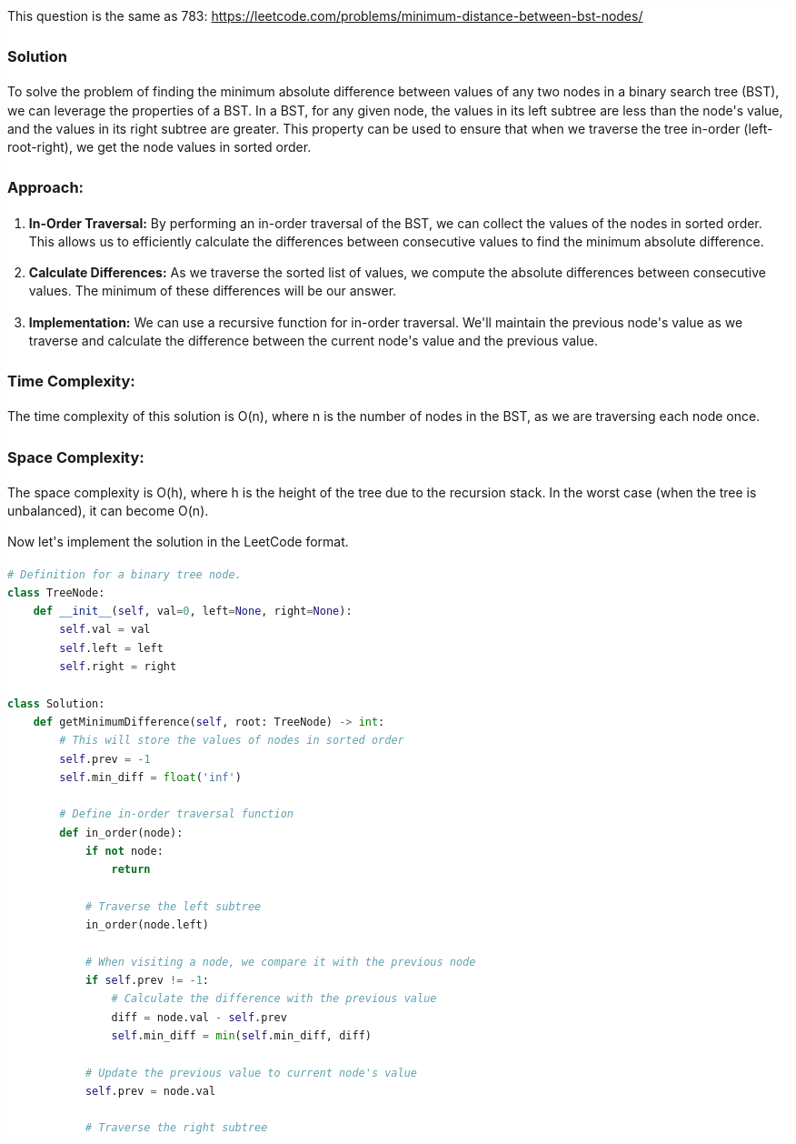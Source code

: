 This question is the same as 783: https://leetcode.com/problems/minimum-distance-between-bst-nodes/

### Solution 
 To solve the problem of finding the minimum absolute difference between values of any two nodes in a binary search tree (BST), we can leverage the properties of a BST. In a BST, for any given node, the values in its left subtree are less than the node's value, and the values in its right subtree are greater. This property can be used to ensure that when we traverse the tree in-order (left-root-right), we get the node values in sorted order.

### Approach:

1. **In-Order Traversal:** By performing an in-order traversal of the BST, we can collect the values of the nodes in sorted order. This allows us to efficiently calculate the differences between consecutive values to find the minimum absolute difference.

2. **Calculate Differences:** As we traverse the sorted list of values, we compute the absolute differences between consecutive values. The minimum of these differences will be our answer.

3. **Implementation:** We can use a recursive function for in-order traversal. We'll maintain the previous node's value as we traverse and calculate the difference between the current node's value and the previous value.

### Time Complexity:
The time complexity of this solution is O(n), where n is the number of nodes in the BST, as we are traversing each node once.

### Space Complexity:
The space complexity is O(h), where h is the height of the tree due to the recursion stack. In the worst case (when the tree is unbalanced), it can become O(n).

Now let's implement the solution in the LeetCode format.



```python
# Definition for a binary tree node.
class TreeNode:
    def __init__(self, val=0, left=None, right=None):
        self.val = val
        self.left = left
        self.right = right

class Solution:
    def getMinimumDifference(self, root: TreeNode) -> int:
        # This will store the values of nodes in sorted order
        self.prev = -1
        self.min_diff = float('inf')
        
        # Define in-order traversal function
        def in_order(node):
            if not node:
                return
            
            # Traverse the left subtree
            in_order(node.left)
            
            # When visiting a node, we compare it with the previous node
            if self.prev != -1:
                # Calculate the difference with the previous value
                diff = node.val - self.prev
                self.min_diff = min(self.min_diff, diff)
            
            # Update the previous value to current node's value
            self.prev = node.val
            
            # Traverse the right subtree
```